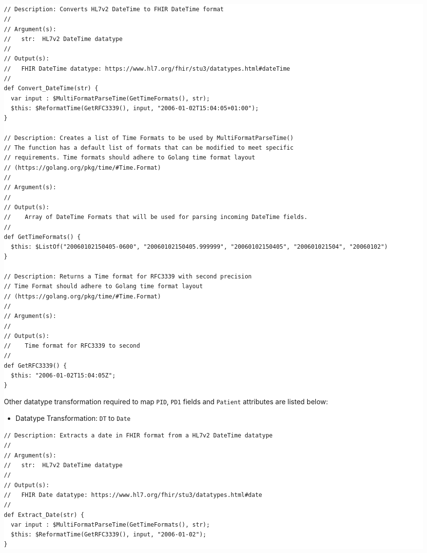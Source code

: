 ```
// Description: Converts HL7v2 DateTime to FHIR DateTime format
//
// Argument(s):
//   str:  HL7v2 DateTime datatype
//
// Output(s):
//   FHIR DateTime datatype: https://www.hl7.org/fhir/stu3/datatypes.html#dateTime
//
def Convert_DateTime(str) {
  var input : $MultiFormatParseTime(GetTimeFormats(), str);
  $this: $ReformatTime(GetRFC3339(), input, "2006-01-02T15:04:05+01:00");
}

// Description: Creates a list of Time Formats to be used by MultiFormatParseTime()
// The function has a default list of formats that can be modified to meet specific
// requirements. Time formats should adhere to Golang time format layout
// (https://golang.org/pkg/time/#Time.Format)
//
// Argument(s):
//
// Output(s):
//    Array of DateTime Formats that will be used for parsing incoming DateTime fields.
//
def GetTimeFormats() {
  $this: $ListOf("20060102150405-0600", "20060102150405.999999", "20060102150405", "200601021504", "20060102")
}

// Description: Returns a Time format for RFC3339 with second precision
// Time Format should adhere to Golang time format layout
// (https://golang.org/pkg/time/#Time.Format)
//
// Argument(s):
//
// Output(s):
//    Time format for RFC3339 to second
//
def GetRFC3339() {
  $this: "2006-01-02T15:04:05Z";
}

```

Other datatype transformation required to map `PID`, `PD1` fields and `Patient`
attributes are listed below:

*   Datatype Transformation: `DT` to `Date`

```
// Description: Extracts a date in FHIR format from a HL7v2 DateTime datatype
//
// Argument(s):
//   str:  HL7v2 DateTime datatype
//
// Output(s):
//   FHIR Date datatype: https://www.hl7.org/fhir/stu3/datatypes.html#date
//
def Extract_Date(str) {
  var input : $MultiFormatParseTime(GetTimeFormats(), str);
  $this: $ReformatTime(GetRFC3339(), input, "2006-01-02");
}
```
